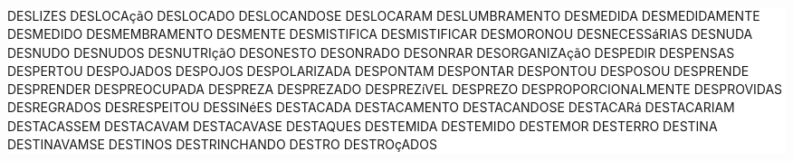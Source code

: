 DESLIZES
DESLOCAçãO
DESLOCADO
DESLOCANDOSE
DESLOCARAM
DESLUMBRAMENTO
DESMEDIDA
DESMEDIDAMENTE
DESMEDIDO
DESMEMBRAMENTO
DESMENTE
DESMISTIFICA
DESMISTIFICAR
DESMORONOU
DESNECESSáRIAS
DESNUDA
DESNUDO
DESNUDOS
DESNUTRIçãO
DESONESTO
DESONRADO
DESONRAR
DESORGANIZAçãO
DESPEDIR
DESPENSAS
DESPERTOU
DESPOJADOS
DESPOJOS
DESPOLARIZADA
DESPONTAM
DESPONTAR
DESPONTOU
DESPOSOU
DESPRENDE
DESPRENDER
DESPREOCUPADA
DESPREZA
DESPREZADO
DESPREZíVEL
DESPREZO
DESPROPORCIONALMENTE
DESPROVIDAS
DESREGRADOS
DESRESPEITOU
DESSINéES
DESTACADA
DESTACAMENTO
DESTACANDOSE
DESTACARá
DESTACARIAM
DESTACASSEM
DESTACAVAM
DESTACAVASE
DESTAQUES
DESTEMIDA
DESTEMIDO
DESTEMOR
DESTERRO
DESTINA
DESTINAVAMSE
DESTINOS
DESTRINCHANDO
DESTRO
DESTROçADOS
